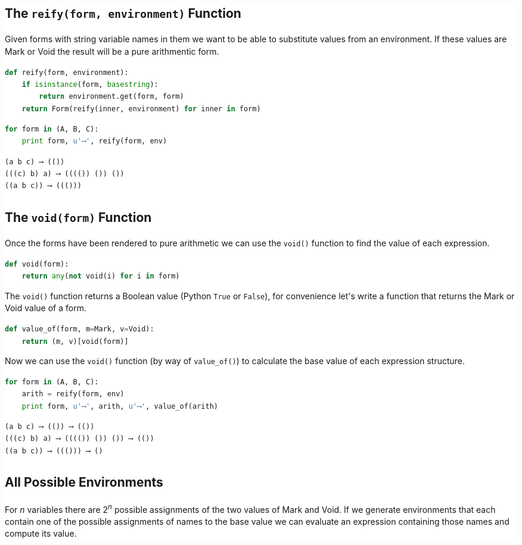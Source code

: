 ## The `reify(form, environment)` Function
Given forms with string variable names in them we want to be able to substitute values from an environment.  If these values are Mark or Void the result will be a pure arithmentic form.


```python
def reify(form, environment):
    if isinstance(form, basestring):
        return environment.get(form, form)
    return Form(reify(inner, environment) for inner in form)
```


```python
for form in (A, B, C):
    print form, u'⟶', reify(form, env)
```

    (a b c) ⟶ (())
    (((c) b) a) ⟶ (((()) ()) ())
    ((a b c)) ⟶ ((()))


## The `void(form)` Function
Once the forms have been rendered to pure arithmetic we can use the `void()` function to find the value of each expression.


```python
def void(form):
    return any(not void(i) for i in form)
```

The `void()` function returns a Boolean value (Python `True` or `False`), for convenience let's write a function that returns the Mark or Void value of a form.


```python
def value_of(form, m=Mark, v=Void):
    return (m, v)[void(form)]
```

Now we can use the `void()` function (by way of `value_of()`) to calculate the base value of each expression structure.


```python
for form in (A, B, C):
    arith = reify(form, env)
    print form, u'⟶', arith, u'⟶', value_of(arith)
```

    (a b c) ⟶ (()) ⟶ (())
    (((c) b) a) ⟶ (((()) ()) ()) ⟶ (())
    ((a b c)) ⟶ ((())) ⟶ ()


## All Possible Environments
For $n$ variables there are $2^n$ possible assignments of the two values of Mark and Void.  If we generate environments that each contain one of the possible assignments of names to the base value we can evaluate an expression containing those names and compute its value.
